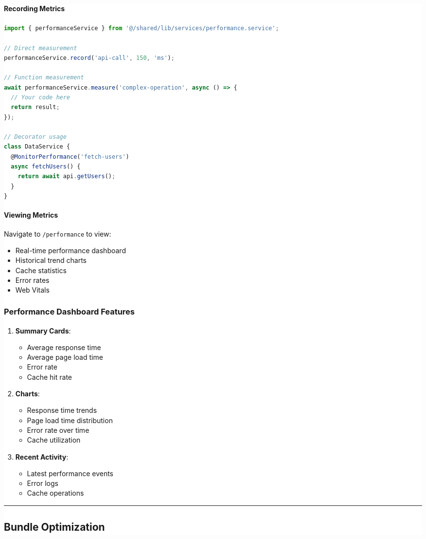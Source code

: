 #### Recording Metrics

```typescript
import { performanceService } from '@/shared/lib/services/performance.service';

// Direct measurement
performanceService.record('api-call', 150, 'ms');

// Function measurement
await performanceService.measure('complex-operation', async () => {
  // Your code here
  return result;
});

// Decorator usage
class DataService {
  @MonitorPerformance('fetch-users')
  async fetchUsers() {
    return await api.getUsers();
  }
}
```

#### Viewing Metrics

Navigate to `/performance` to view:
- Real-time performance dashboard
- Historical trend charts
- Cache statistics
- Error rates
- Web Vitals

### Performance Dashboard Features

1. **Summary Cards**:
   - Average response time
   - Average page load time
   - Error rate
   - Cache hit rate

2. **Charts**:
   - Response time trends
   - Page load time distribution
   - Error rate over time
   - Cache utilization

3. **Recent Activity**:
   - Latest performance events
   - Error logs
   - Cache operations

---

## Bundle Optimization
